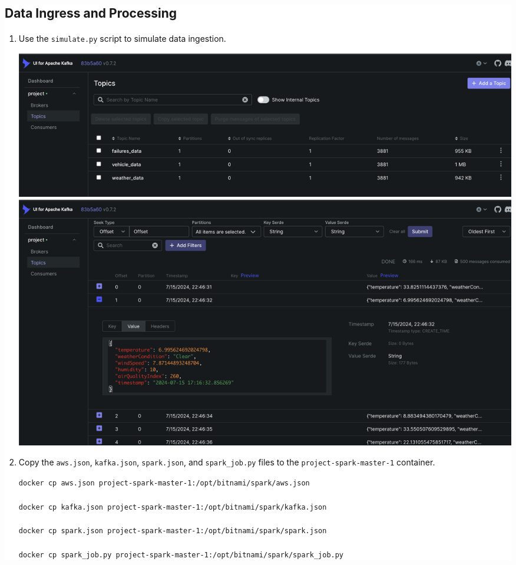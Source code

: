 ## Data Ingress and Processing
1. Use the `simulate.py` script to simulate data ingestion.

   ![simulate0](simulate0.png)
   ![simulate1](simulate1.png)

2. Copy the `aws.json`, `kafka.json`, `spark.json`, and `spark_job.py` files to the `project-spark-master-1` container.

   ```
   docker cp aws.json project-spark-master-1:/opt/bitnami/spark/aws.json

   docker cp kafka.json project-spark-master-1:/opt/bitnami/spark/kafka.json

   docker cp spark.json project-spark-master-1:/opt/bitnami/spark/spark.json

   docker cp spark_job.py project-spark-master-1:/opt/bitnami/spark/spark_job.py
   ```
